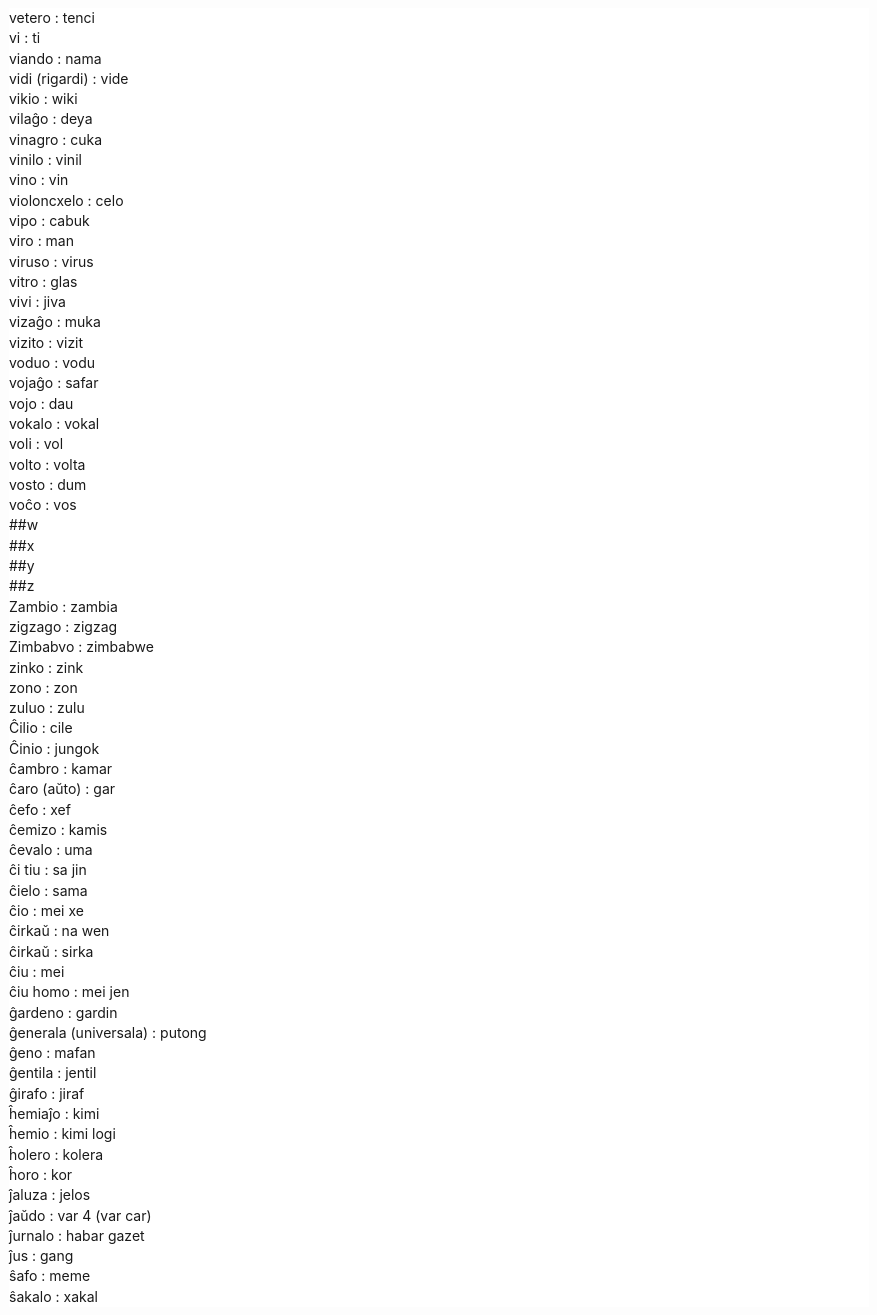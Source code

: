 vetero   : tenci  
vi   : ti  
viando   : nama  
vidi (rigardi)   : vide  
vikio   : wiki  
vilaĝo   : deya  
vinagro   : cuka  
vinilo   : vinil  
vino   : vin  
violoncxelo   : celo  
vipo   : cabuk  
viro   : man  
viruso   : virus  
vitro   : glas  
vivi   : jiva  
vizaĝo   : muka  
vizito   : vizit  
voduo   : vodu  
vojaĝo   : safar  
vojo   : dau  
vokalo   : vokal  
voli   : vol  
volto   : volta  
vosto   : dum  
voĉo   : vos  
##w  
##x  
##y  
##z  
Zambio   : zambia  
zigzago   : zigzag  
Zimbabvo   : zimbabwe  
zinko   : zink  
zono   : zon  
zuluo   : zulu  
Ĉilio   : cile  
Ĉinio   : jungok  
ĉambro   : kamar  
ĉaro (aŭto)   : gar  
ĉefo   : xef  
ĉemizo   : kamis  
ĉevalo   : uma  
ĉi tiu   : sa jin  
ĉielo   : sama  
ĉio   : mei xe  
ĉirkaŭ   : na wen  
ĉirkaŭ   : sirka  
ĉiu   : mei  
ĉiu homo   : mei jen  
ĝardeno   : gardin  
ĝenerala (universala)   : putong  
ĝeno   : mafan  
ĝentila   : jentil  
ĝirafo   : jiraf  
ĥemiaĵo   : kimi  
ĥemio   : kimi logi  
ĥolero   : kolera  
ĥoro   : kor  
ĵaluza   : jelos  
ĵaŭdo   : var 4 (var car)  
ĵurnalo   : habar gazet  
ĵus   : gang  
ŝafo   : meme  
ŝakalo   : xakal  